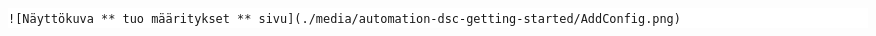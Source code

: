     ![Näyttökuva ** tuo määritykset ** sivu](./media/automation-dsc-getting-started/AddConfig.png)
    
